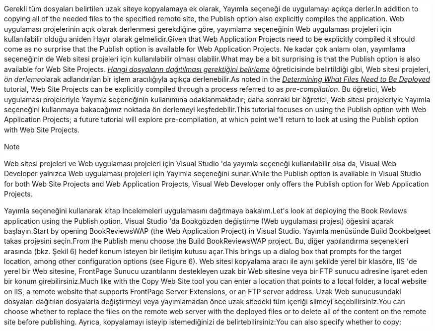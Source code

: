 <span data-ttu-id="f405f-173">Gerekli tüm dosyaları belirtilen uzak siteye kopyalamaya ek olarak, Yayımla seçeneği de uygulamayı açıkça derler.</span><span class="sxs-lookup"><span data-stu-id="f405f-173">In addition to copying all of the needed files to the specified remote site, the Publish option also explicitly compiles the application.</span></span> <span data-ttu-id="f405f-174">Web uygulaması projelerinin açık olarak derlenmesi gerekdiğine göre, yayımlama seçeneğinin Web uygulaması projeleri için kullanılabilir olduğu aniden Hayır olarak gelmelidir.</span><span class="sxs-lookup"><span data-stu-id="f405f-174">Given that Web Application Projects need to be explicitly compiled it should come as no surprise that the Publish option is available for Web Application Projects.</span></span> <span data-ttu-id="f405f-175">Ne kadar çok anlamı olan, yayımlama seçeneğinin de Web sitesi projeleri için kullanılabilir olması olabilir.</span><span class="sxs-lookup"><span data-stu-id="f405f-175">What may be a bit surprising is that the Publish option is also available for Web Site Projects.</span></span> <span data-ttu-id="f405f-176">[*Hangi dosyaların dağıtılması gerektiğini belirleme*](determining-what-files-need-to-be-deployed-vb.md) öğreticisinde belirtildiği gibi, Web sitesi projeleri, *ön derleme*olarak adlandırılan bir işlem aracılığıyla açıkça derlenebilir.</span><span class="sxs-lookup"><span data-stu-id="f405f-176">As noted in the [*Determining What Files Need to Be Deployed*](determining-what-files-need-to-be-deployed-vb.md) tutorial, Web Site Projects can be explicitly compiled through a process referred to as *pre-compilation*.</span></span> <span data-ttu-id="f405f-177">Bu öğretici, Web uygulaması projeleriyle Yayımla seçeneğinin kullanımına odaklanmaktadır; daha sonraki bir öğretici, Web sitesi projeleriyle Yayımla seçeneğini kullanmaya bakacağımız noktada ön derlemeyi keşfedebilir.</span><span class="sxs-lookup"><span data-stu-id="f405f-177">This tutorial focuses on using the Publish option with Web Application Projects; a future tutorial will explore pre-compilation, at which point we'll return to look at using the Publish option with Web Site Projects.</span></span>

> [!NOTE]
> <span data-ttu-id="f405f-178">Web sitesi projeleri ve Web uygulaması projeleri için Visual Studio 'da yayımla seçeneği kullanılabilir olsa da, Visual Web Developer yalnızca Web uygulaması projeleri için Yayımla seçeneğini sunar.</span><span class="sxs-lookup"><span data-stu-id="f405f-178">While the Publish option is available in Visual Studio for both Web Site Projects and Web Application Projects, Visual Web Developer only offers the Publish option for Web Application Projects.</span></span>

<span data-ttu-id="f405f-179">Yayımla seçeneğini kullanarak kitap Incelemeleri uygulamasını dağıtmaya bakalım.</span><span class="sxs-lookup"><span data-stu-id="f405f-179">Let's look at deploying the Book Reviews application using the Publish option.</span></span> <span data-ttu-id="f405f-180">Visual Studio 'da Bookgözden değiştirme (Web uygulaması projesi) öğesini açarak başlayın.</span><span class="sxs-lookup"><span data-stu-id="f405f-180">Start by opening BookReviewsWAP (the Web Application Project) in Visual Studio.</span></span> <span data-ttu-id="f405f-181">Yayımla menüsünde Build Bookbelgeet takas projesini seçin.</span><span class="sxs-lookup"><span data-stu-id="f405f-181">From the Publish menu choose the Build BookReviewsWAP project.</span></span> <span data-ttu-id="f405f-182">Bu, diğer yapılandırma seçenekleri arasında (bkz. Şekil 6) hedef konum isteyen bir iletişim kutusu açar.</span><span class="sxs-lookup"><span data-stu-id="f405f-182">This brings up a dialog box that prompts for the target location, among other configuration options (see Figure 6).</span></span> <span data-ttu-id="f405f-183">Web sitesi kopyalama aracı ile aynı şekilde yerel bir klasöre, IIS 'de yerel bir Web sitesine, FrontPage Sunucu uzantılarını destekleyen uzak bir Web sitesine veya bir FTP sunucu adresine işaret eden bir konum girebilirsiniz.</span><span class="sxs-lookup"><span data-stu-id="f405f-183">Much like with the Copy Web Site tool you can enter a location that points to a local folder, a local website on IIS, a remote website that supports FrontPage Server Extensions, or an FTP server address.</span></span> <span data-ttu-id="f405f-184">Uzak Web sunucusundaki dosyaları dağıtılan dosyalarla değiştirmeyi veya yayımlamadan önce uzak sitedeki tüm içeriği silmeyi seçebilirsiniz.</span><span class="sxs-lookup"><span data-stu-id="f405f-184">You can choose whether to replace the files on the remote web server with the deployed files or to delete all of the content on the remote site before publishing.</span></span> <span data-ttu-id="f405f-185">Ayrıca, kopyalamayı isteyip istemediğinizi de belirtebilirsiniz:</span><span class="sxs-lookup"><span data-stu-id="f405f-185">You can also specify whether to copy:</span></span>

